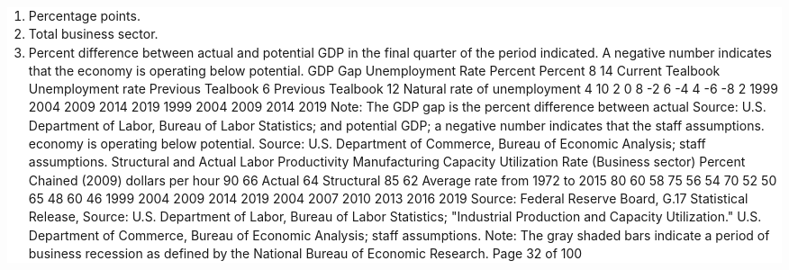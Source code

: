 1. Percentage points.
2. Total business sector.
3. Percent difference between actual and potential GDP in the final quarter of the period indicated. A negative number indicates that the economy
is operating below potential.
GDP Gap Unemployment Rate
Percent Percent
8 14
Current Tealbook Unemployment rate
Previous Tealbook 6 Previous Tealbook
12
Natural rate of unemployment
4
10
2
0 8
-2
6
-4
4
-6
-8 2
1999 2004 2009 2014 2019 1999 2004 2009 2014 2019
Note: The GDP gap is the percent difference between actual Source: U.S. Department of Labor, Bureau of Labor Statistics;
and potential GDP; a negative number indicates that the staff assumptions.
economy is operating below potential.
Source: U.S. Department of Commerce, Bureau of Economic
Analysis; staff assumptions.
Structural and Actual Labor Productivity
Manufacturing Capacity Utilization Rate (Business sector)
Percent Chained (2009) dollars per hour
90 66
Actual
64
Structural
85
62
Average rate from
1972 to 2015 80 60
58
75 56
54
70
52
50
65
48
60 46
1999 2004 2009 2014 2019 2004 2007 2010 2013 2016 2019
Source: Federal Reserve Board, G.17 Statistical Release, Source: U.S. Department of Labor, Bureau of Labor Statistics;
"Industrial Production and Capacity Utilization."
U.S. Department of Commerce, Bureau of Economic Analysis;
staff assumptions.
Note: The gray shaded bars indicate a period of business recession as defined by the National Bureau of Economic Research.
Page 32 of 100
